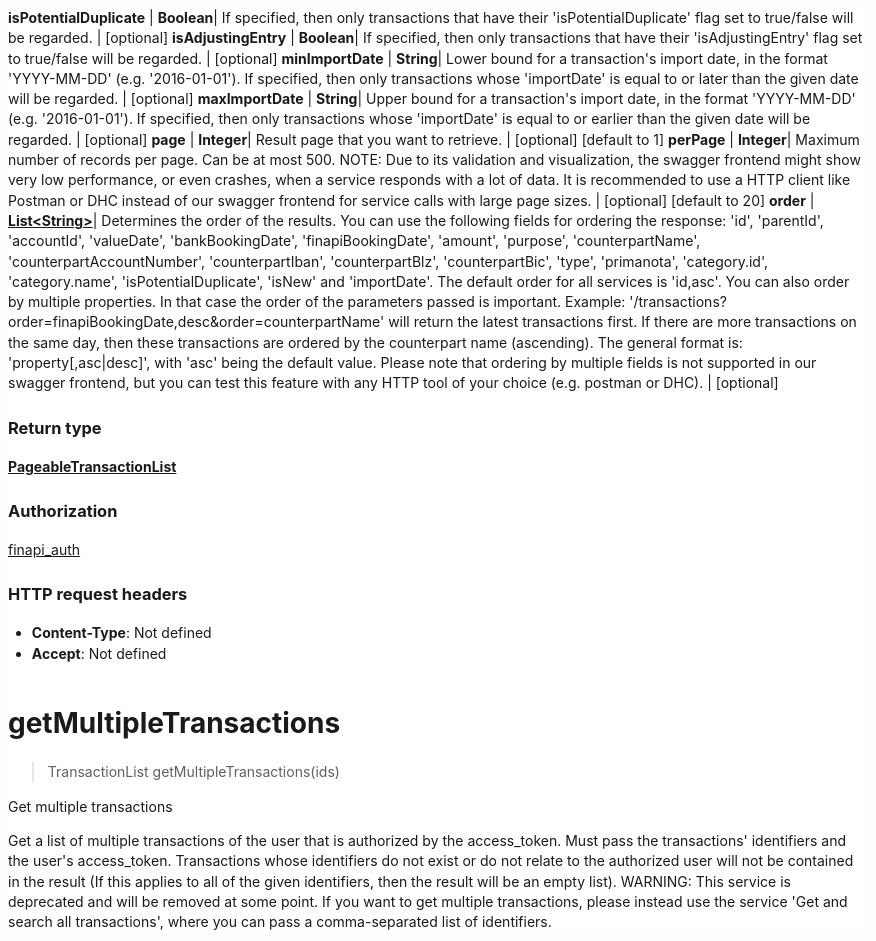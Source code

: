  **isPotentialDuplicate** | **Boolean**| If specified, then only transactions that have their &#39;isPotentialDuplicate&#39; flag set to true/false will be regarded. | [optional]
 **isAdjustingEntry** | **Boolean**| If specified, then only transactions that have their &#39;isAdjustingEntry&#39; flag set to true/false will be regarded. | [optional]
 **minImportDate** | **String**| Lower bound for a transaction&#39;s import date, in the format &#39;YYYY-MM-DD&#39; (e.g. &#39;2016-01-01&#39;). If specified, then only transactions whose &#39;importDate&#39; is equal to or later than the given date will be regarded. | [optional]
 **maxImportDate** | **String**| Upper bound for a transaction&#39;s import date, in the format &#39;YYYY-MM-DD&#39; (e.g. &#39;2016-01-01&#39;). If specified, then only transactions whose &#39;importDate&#39; is equal to or earlier than the given date will be regarded. | [optional]
 **page** | **Integer**| Result page that you want to retrieve. | [optional] [default to 1]
 **perPage** | **Integer**| Maximum number of records per page. Can be at most 500. NOTE: Due to its validation and visualization, the swagger frontend might show very low performance, or even crashes, when a service responds with a lot of data. It is recommended to use a HTTP client like Postman or DHC instead of our swagger frontend for service calls with large page sizes. | [optional] [default to 20]
 **order** | [**List&lt;String&gt;**](String.md)| Determines the order of the results. You can use the following fields for ordering the response: &#39;id&#39;, &#39;parentId&#39;, &#39;accountId&#39;, &#39;valueDate&#39;, &#39;bankBookingDate&#39;, &#39;finapiBookingDate&#39;, &#39;amount&#39;, &#39;purpose&#39;, &#39;counterpartName&#39;, &#39;counterpartAccountNumber&#39;, &#39;counterpartIban&#39;, &#39;counterpartBlz&#39;, &#39;counterpartBic&#39;, &#39;type&#39;, &#39;primanota&#39;, &#39;category.id&#39;, &#39;category.name&#39;, &#39;isPotentialDuplicate&#39;, &#39;isNew&#39; and &#39;importDate&#39;. The default order for all services is &#39;id,asc&#39;. You can also order by multiple properties. In that case the order of the parameters passed is important. Example: &#39;/transactions?order&#x3D;finapiBookingDate,desc&amp;order&#x3D;counterpartName&#39; will return the latest transactions first. If there are more transactions on the same day, then these transactions are ordered by the counterpart name (ascending). The general format is: &#39;property[,asc|desc]&#39;, with &#39;asc&#39; being the default value. Please note that ordering by multiple fields is not supported in our swagger frontend, but you can test this feature with any HTTP tool of your choice (e.g. postman or DHC).  | [optional]

### Return type

[**PageableTransactionList**](PageableTransactionList.md)

### Authorization

[finapi_auth](../README.md#finapi_auth)

### HTTP request headers

 - **Content-Type**: Not defined
 - **Accept**: Not defined

<a name="getMultipleTransactions"></a>
# **getMultipleTransactions**
> TransactionList getMultipleTransactions(ids)

Get multiple transactions

Get a list of multiple transactions of the user that is authorized by the access_token. Must pass the transactions&#39; identifiers and the user&#39;s access_token. Transactions whose identifiers do not exist or do not relate to the authorized user will not be contained in the result (If this applies to all of the given identifiers, then the result will be an empty list). WARNING: This service is deprecated and will be removed at some point. If you want to get multiple transactions, please instead use the service &#39;Get and search all transactions&#39;, where you can pass a comma-separated list of identifiers.
